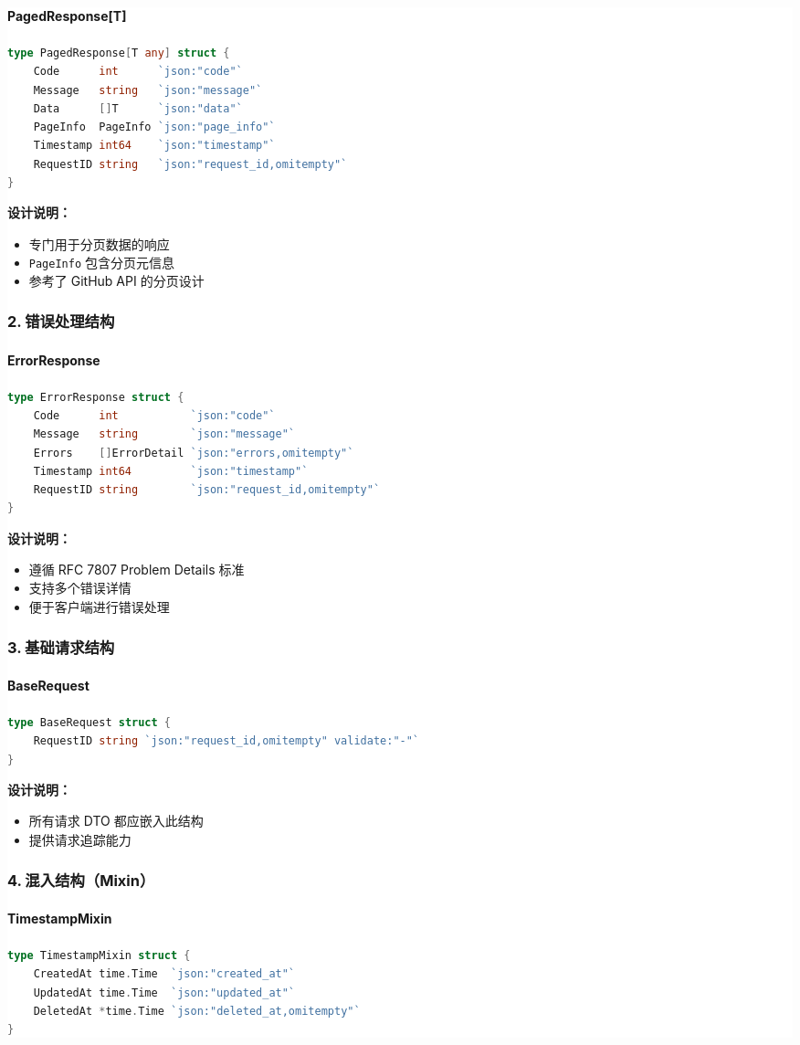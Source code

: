 #### PagedResponse[T]
```go
type PagedResponse[T any] struct {
    Code      int      `json:"code"`
    Message   string   `json:"message"`
    Data      []T      `json:"data"`
    PageInfo  PageInfo `json:"page_info"`
    Timestamp int64    `json:"timestamp"`
    RequestID string   `json:"request_id,omitempty"`
}
```

**设计说明：**
- 专门用于分页数据的响应
- `PageInfo` 包含分页元信息
- 参考了 GitHub API 的分页设计

### 2. 错误处理结构

#### ErrorResponse
```go
type ErrorResponse struct {
    Code      int           `json:"code"`
    Message   string        `json:"message"`
    Errors    []ErrorDetail `json:"errors,omitempty"`
    Timestamp int64         `json:"timestamp"`
    RequestID string        `json:"request_id,omitempty"`
}
```

**设计说明：**
- 遵循 RFC 7807 Problem Details 标准
- 支持多个错误详情
- 便于客户端进行错误处理

### 3. 基础请求结构

#### BaseRequest
```go
type BaseRequest struct {
    RequestID string `json:"request_id,omitempty" validate:"-"`
}
```

**设计说明：**
- 所有请求 DTO 都应嵌入此结构
- 提供请求追踪能力

### 4. 混入结构（Mixin）

#### TimestampMixin
```go
type TimestampMixin struct {
    CreatedAt time.Time  `json:"created_at"`
    UpdatedAt time.Time  `json:"updated_at"`
    DeletedAt *time.Time `json:"deleted_at,omitempty"`
}
```
